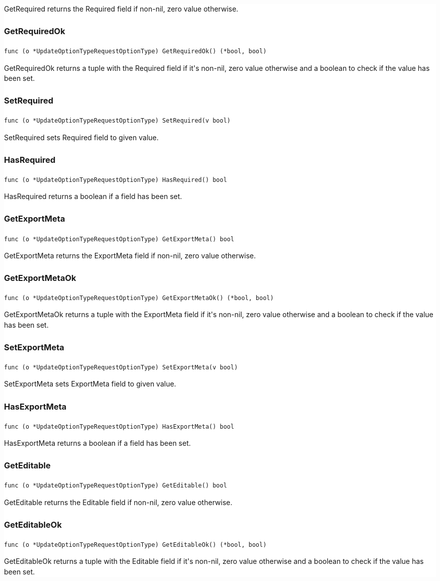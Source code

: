 GetRequired returns the Required field if non-nil, zero value otherwise.

### GetRequiredOk

`func (o *UpdateOptionTypeRequestOptionType) GetRequiredOk() (*bool, bool)`

GetRequiredOk returns a tuple with the Required field if it's non-nil, zero value otherwise
and a boolean to check if the value has been set.

### SetRequired

`func (o *UpdateOptionTypeRequestOptionType) SetRequired(v bool)`

SetRequired sets Required field to given value.

### HasRequired

`func (o *UpdateOptionTypeRequestOptionType) HasRequired() bool`

HasRequired returns a boolean if a field has been set.

### GetExportMeta

`func (o *UpdateOptionTypeRequestOptionType) GetExportMeta() bool`

GetExportMeta returns the ExportMeta field if non-nil, zero value otherwise.

### GetExportMetaOk

`func (o *UpdateOptionTypeRequestOptionType) GetExportMetaOk() (*bool, bool)`

GetExportMetaOk returns a tuple with the ExportMeta field if it's non-nil, zero value otherwise
and a boolean to check if the value has been set.

### SetExportMeta

`func (o *UpdateOptionTypeRequestOptionType) SetExportMeta(v bool)`

SetExportMeta sets ExportMeta field to given value.

### HasExportMeta

`func (o *UpdateOptionTypeRequestOptionType) HasExportMeta() bool`

HasExportMeta returns a boolean if a field has been set.

### GetEditable

`func (o *UpdateOptionTypeRequestOptionType) GetEditable() bool`

GetEditable returns the Editable field if non-nil, zero value otherwise.

### GetEditableOk

`func (o *UpdateOptionTypeRequestOptionType) GetEditableOk() (*bool, bool)`

GetEditableOk returns a tuple with the Editable field if it's non-nil, zero value otherwise
and a boolean to check if the value has been set.
